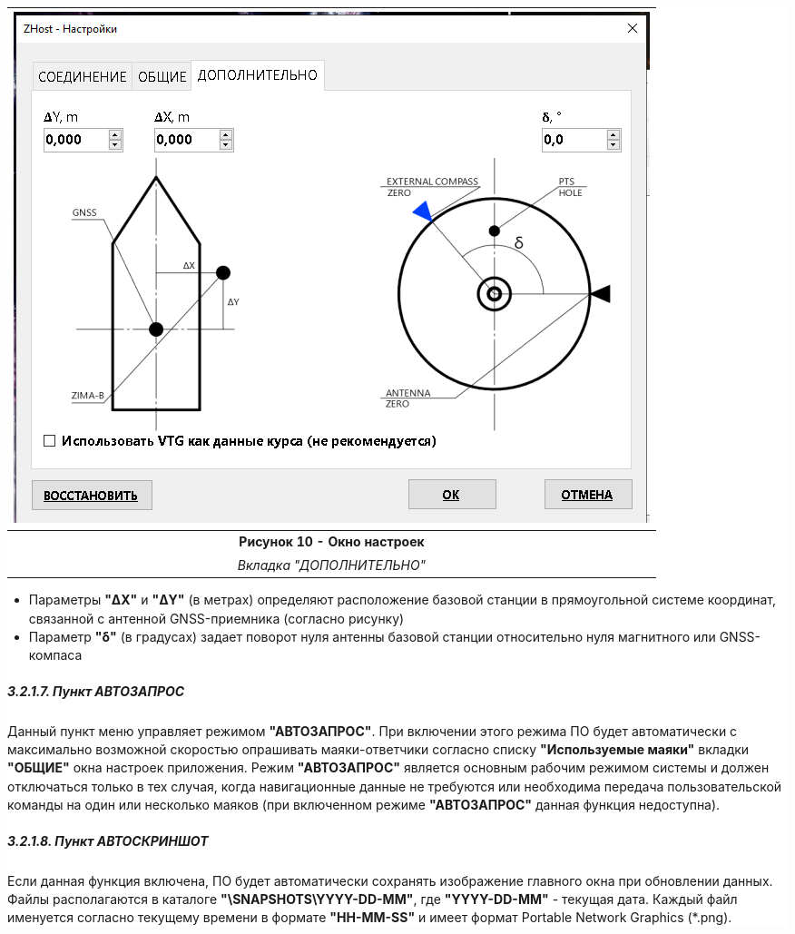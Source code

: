 | ![ZHost settings window view](/documentation/zhost_setts_3.png) |
| :---: |
| **Рисунок 10 - Окно настроек** |
| _Вкладка "ДОПОЛНИТЕЛЬНО"_ |

- Параметры **"&Delta;X"** и **"&Delta;Y"** (в метрах) определяют расположение базовой станции в прямоугольной системе координат, связанной с антенной GNSS-приемника (согласно рисунку)
- Параметр **"&delta;"** (в градусах) задает поворот нуля антенны базовой станции относительно нуля магнитного или GNSS-компаса


##### 3.2.1.7. Пункт АВТОЗАПРОС
Данный пункт меню управляет режимом **"АВТОЗАПРОС"**. При включении этого режима ПО будет автоматически с максимально возможной скоростью опрашивать маяки-ответчики согласно списку **"Используемые маяки"** вкладки **"ОБЩИЕ"** окна настроек приложения.
Режим **"АВТОЗАПРОС"** является основным рабочим режимом системы и должен отключаться только в тех случая, когда навигационные данные не требуются или необходима передача пользовательской команды на один или несколько маяков (при включенном режиме **"АВТОЗАПРОС"** данная функция недоступна).

##### 3.2.1.8. Пункт АВТОСКРИНШОТ
Если данная функция включена, ПО будет автоматически сохранять изображение главного окна при обновлении данных. Файлы располагаются в каталоге **"\SNAPSHOTS\YYYY-DD-MM\"**, где **"YYYY-DD-MM"** - текущая дата. Каждый файл именуется согласно текущему времени в формате **"HH-MM-SS"** и имеет формат Portable Network Graphics (\*.png).
